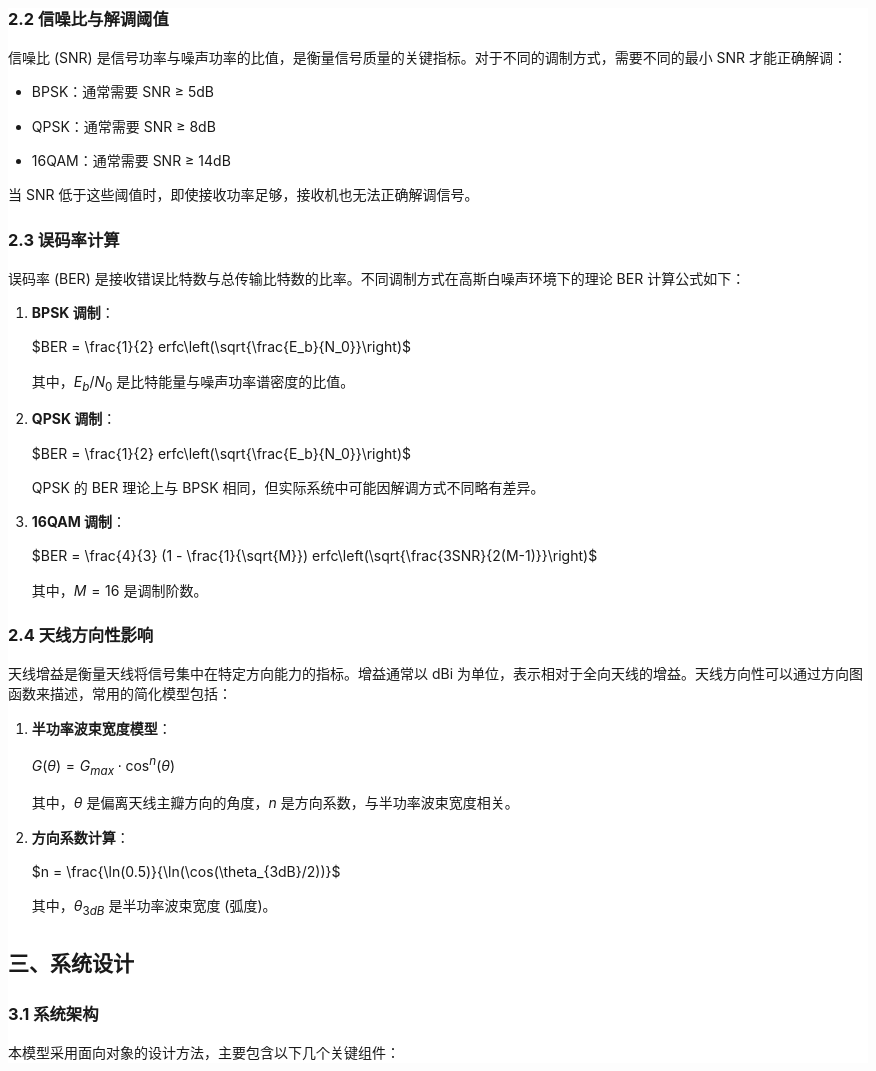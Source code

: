 ### 2.2 信噪比与解调阈值

信噪比 (SNR) 是信号功率与噪声功率的比值，是衡量信号质量的关键指标。对于不同的调制方式，需要不同的最小 SNR 才能正确解调：



*   BPSK：通常需要 SNR ≥ 5dB

*   QPSK：通常需要 SNR ≥ 8dB

*   16QAM：通常需要 SNR ≥ 14dB

当 SNR 低于这些阈值时，即使接收功率足够，接收机也无法正确解调信号。

### 2.3 误码率计算

误码率 (BER) 是接收错误比特数与总传输比特数的比率。不同调制方式在高斯白噪声环境下的理论 BER 计算公式如下：



1.  **BPSK 调制**：

    $BER = \frac{1}{2} erfc\left(\sqrt{\frac{E_b}{N_0}}\right)$

    其中，$E_b/N_0$ 是比特能量与噪声功率谱密度的比值。

2.  **QPSK 调制**：

    $BER = \frac{1}{2} erfc\left(\sqrt{\frac{E_b}{N_0}}\right)$

    QPSK 的 BER 理论上与 BPSK 相同，但实际系统中可能因解调方式不同略有差异。

3.  **16QAM 调制**：

    $BER = \frac{4}{3} (1 - \frac{1}{\sqrt{M}}) erfc\left(\sqrt{\frac{3SNR}{2(M-1)}}\right)$

    其中，$M=16$ 是调制阶数。

### 2.4 天线方向性影响

天线增益是衡量天线将信号集中在特定方向能力的指标。增益通常以 dBi 为单位，表示相对于全向天线的增益。天线方向性可以通过方向图函数来描述，常用的简化模型包括：



1.  **半功率波束宽度模型**：

    $G(\theta) = G_{max} \cdot \cos^n(\theta)$

    其中，$\theta$ 是偏离天线主瓣方向的角度，$n$ 是方向系数，与半功率波束宽度相关。

2.  **方向系数计算**：

    $n = \frac{\ln(0.5)}{\ln(\cos(\theta_{3dB}/2))}$

    其中，$\theta_{3dB}$ 是半功率波束宽度 (弧度)。

## 三、系统设计

### 3.1 系统架构

本模型采用面向对象的设计方法，主要包含以下几个关键组件：
